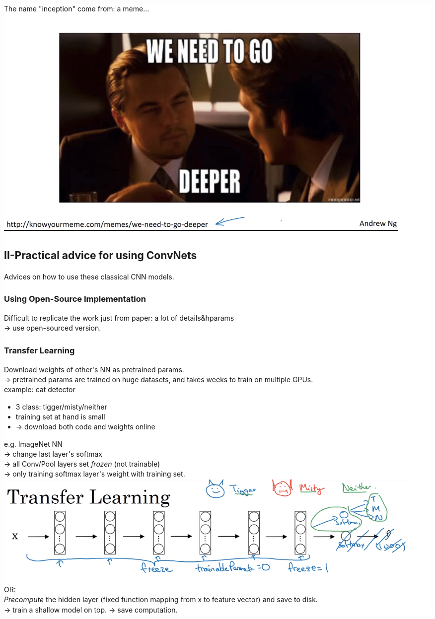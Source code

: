 The name "inception" come from: a meme...  
![](../images/Ng_DLMooc_c4wk2/pasted_image031.png)  
  
II-Practical advice for using ConvNets  
--------------------------------------  
Advices on how to use these classical CNN models.  
  
### Using Open-Source Implementation  
Difficult to replicate the work just from paper: a lot of details&hparams  
→ use open-sourced version.  
  
### Transfer Learning  
Download weights of other's NN as pretrained params.  
→ pretrained params are trained on huge datasets, and takes weeks to train on multiple GPUs.  
example: cat detector  
  
* 3 class: tigger/misty/neither  
* training set at hand is small  
* → download both code and weights online  
  
e.g. ImageNet NN  
→ change last layer's softmax  
→ all Conv/Pool layers set *frozen* (not trainable)  
→ only training softmax layer's weight with training set.  
![](../images/Ng_DLMooc_c4wk2/pasted_image032.png)  
OR:  
*Precompute* the hidden layer (fixed function mapping from x to feature vector) and save to disk.  
→ train a shallow model on top. → save computation.  
  